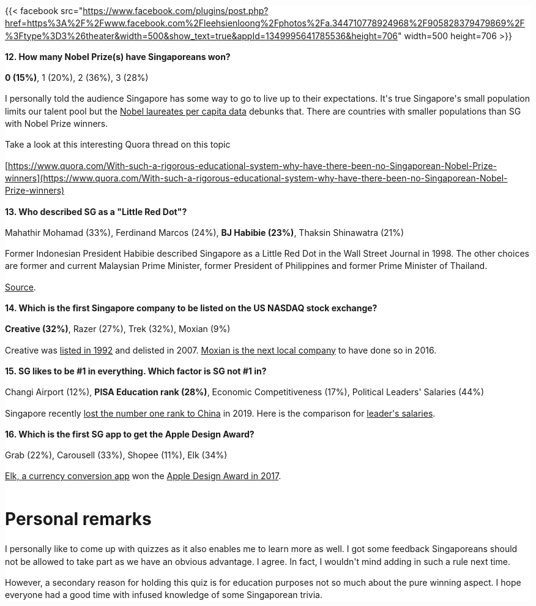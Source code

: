 {{< facebook src="https://www.facebook.com/plugins/post.php?href=https%3A%2F%2Fwww.facebook.com%2Fleehsienloong%2Fphotos%2Fa.344710778924968%2F905828379479869%2F%3Ftype%3D3%26theater&width=500&show_text=true&appId=1349995641785536&height=706" width=500 height=706 >}}

**12\. How many Nobel Prize(s) have Singaporeans won?**

**0 (15%)**, 1 (20%), 2 (36%), 3 (28%)

I personally told the audience Singapore has some way to go to live up to their expectations. It's true Singapore's small population limits our talent pool but the [Nobel laureates per capita data](https://en.wikipedia.org/wiki/List_of_countries_by_Nobel_laureates_per_capita) debunks that. There are countries with smaller populations than SG with Nobel Prize winners.

Take a look at this interesting Quora thread on this topic

[https://www.quora.com/With-such-a-rigorous-educational-system-why-have-there-been-no-Singaporean-Nobel-Prize-winners](https://www.quora.com/With-such-a-rigorous-educational-system-why-have-there-been-no-Singaporean-Nobel-Prize-winners)

**13\. Who described SG as a "Little Red Dot"?**

Mahathir Mohamad (33%), Ferdinand Marcos (24%), **BJ Habibie (23%)**, Thaksin Shinawatra (21%)

Former Indonesian President Habibie described Singapore as a Little Red Dot in the Wall Street Journal in 1998. The other choices are former and current Malaysian Prime Minister, former President of Philippines and former Prime Minister of Thailand.

[Source](https://en.wikipedia.org/wiki/Little_red_dot).

**14\. Which is the first Singapore company to be listed on the US NASDAQ stock exchange?**

**Creative (32%)**, Razer (27%), Trek (32%), Moxian (9%)

Creative was [listed in 1992](https://sg.creative.com/corporate/milestones?year=1991%20-%201995) and delisted in 2007. [Moxian is the next local company](https://www.straitstimes.com/business/companies-markets/singapore-tech-firm-making-its-mark-in-china-us) to have done so in 2016.

**15\. SG likes to be #1 in everything. Which factor is SG not #1 in?**

Changi Airport (12%), **PISA Education rank (28%)**, Economic Competitiveness (17%), Political Leaders' Salaries (44%)

Singapore recently [lost the number one rank to China](https://www.straitstimes.com/singapore/education/china-pips-spore-to-top-spot-in-pisa-education-ranking) in 2019. Here is the comparison for [leader's salaries](https://www.usatoday.com/story/money/2019/04/21/20-highest-paid-world-leaders-president-trump/39352195/).

**16\. Which is the first SG app to get the Apple Design Award?**

Grab (22%), Carousell (33%), Shopee (11%), Elk (34%)

[Elk, a currency conversion app](http://elkapp.co/) won the [Apple Design Award in 2017](https://www.straitstimes.com/tech/games-apps/singaporean-developers-win-apple-design-award-in-a-first-for-the-country-and-south).

# Personal remarks

I personally like to come up with quizzes as it also enables me to learn more as well. I got some feedback Singaporeans should not be allowed to take part as we have an obvious advantage. I agree. In fact, I wouldn't mind adding in such a rule next time.

However, a secondary reason for holding this quiz is for education purposes not so much about the pure winning aspect. I hope everyone had a good time with infused knowledge of some Singaporean trivia.
